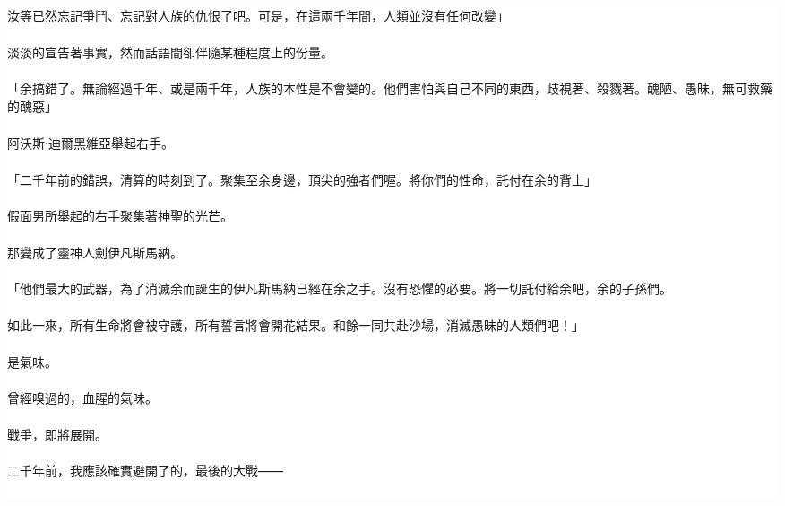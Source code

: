 汝等已然忘記爭鬥、忘記對人族的仇恨了吧。可是，在這兩千年間，人類並沒有任何改變」
<br /><br />
淡淡的宣告著事實，然而話語間卻伴隨某種程度上的份量。
<br /><br />
「余搞錯了。無論經過千年、或是兩千年，人族的本性是不會變的。他們害怕與自己不同的東西，歧視著、殺戮著。醜陋、愚昧，無可救藥的醜惡」
<br /><br />
阿沃斯·迪爾黑維亞舉起右手。
<br /><br />
「二千年前的錯誤，清算的時刻到了。聚集至余身邊，頂尖的強者們喔。將你們的性命，託付在余的背上」
<br /><br />
假面男所舉起的右手聚集著神聖的光芒。
<br /><br />
那變成了靈神人劍伊凡斯馬納。
<br /><br />
「他們最大的武器，為了消滅余而誕生的伊凡斯馬納已經在余之手。沒有恐懼的必要。將一切託付給余吧，余的子孫們。
<br /><br />
如此一來，所有生命將會被守護，所有誓言將會開花結果。和餘一同共赴沙場，消滅愚昧的人類們吧！」
<br /><br />
是氣味。
<br /><br />
曾經嗅過的，血腥的氣味。
<br /><br />
戰爭，即將展開。
<br /><br />
二千年前，我應該確實避開了的，最後的大戰――
<br /><br />
